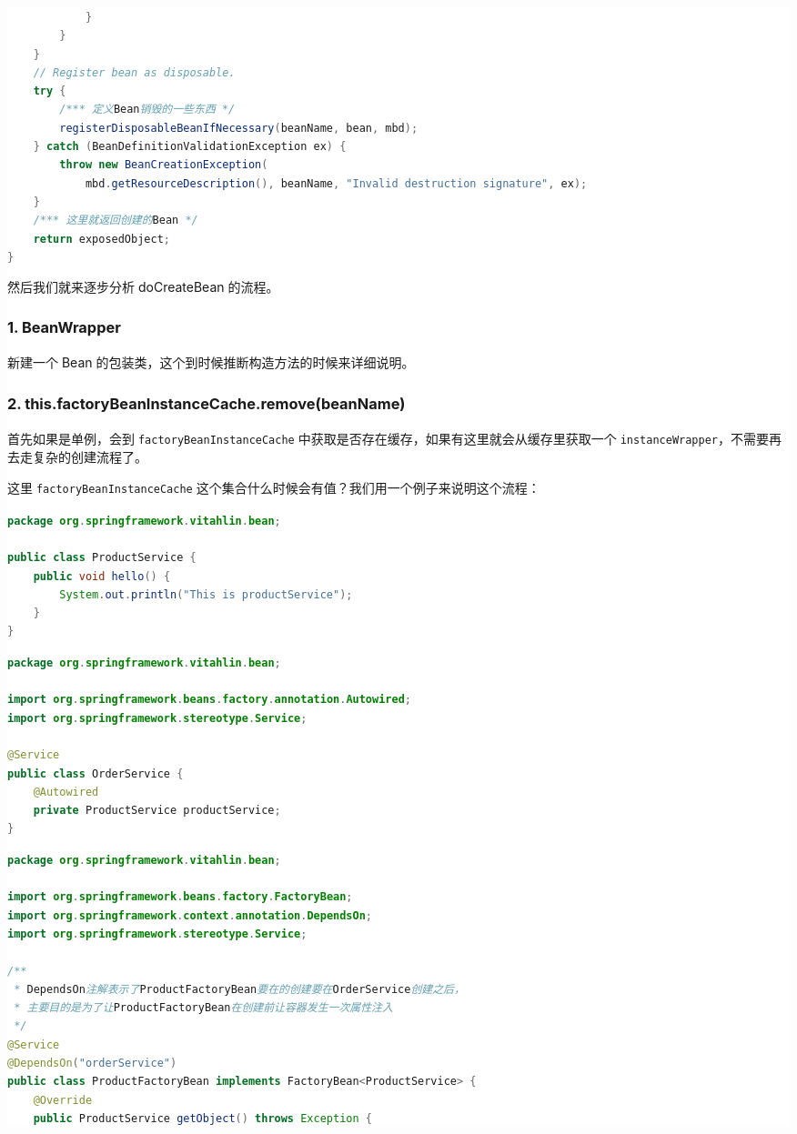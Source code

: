 ```java
            }  
        }  
    }  
    // Register bean as disposable.  
    try {  
        /*** 定义Bean销毁的一些东西 */  
        registerDisposableBeanIfNecessary(beanName, bean, mbd);  
    } catch (BeanDefinitionValidationException ex) {  
        throw new BeanCreationException(  
            mbd.getResourceDescription(), beanName, "Invalid destruction signature", ex);  
    }  
    /*** 这里就返回创建的Bean */  
    return exposedObject;  
}
```

然后我们就来逐步分析 doCreateBean 的流程。

### 1. BeanWrapper

新建一个 Bean 的包装类，这个到时候推断构造方法的时候来详细说明。  

### 2.  this.factoryBeanInstanceCache.remove(beanName)

首先如果是单例，会到 `factoryBeanInstanceCache` 中获取是否存在缓存，如果有这里就会从缓存里获取一个 `instanceWrapper`，不需要再去走复杂的创建流程了。

这里 `factoryBeanInstanceCache`  这个集合什么时候会有值？我们用一个例子来说明这个流程：
```java
package org.springframework.vitahlin.bean;  
  
public class ProductService {  
    public void hello() {  
        System.out.println("This is productService");  
    }  
}
```

```java
package org.springframework.vitahlin.bean;  
  
import org.springframework.beans.factory.annotation.Autowired;  
import org.springframework.stereotype.Service;  
  
@Service  
public class OrderService {  
    @Autowired  
    private ProductService productService;  
}
```

```java
package org.springframework.vitahlin.bean;  
  
import org.springframework.beans.factory.FactoryBean;  
import org.springframework.context.annotation.DependsOn;  
import org.springframework.stereotype.Service;  
  
/**  
 * DependsOn注解表示了ProductFactoryBean要在的创建要在OrderService创建之后，  
 * 主要目的是为了让ProductFactoryBean在创建前让容器发生一次属性注入  
 */  
@Service  
@DependsOn("orderService")  
public class ProductFactoryBean implements FactoryBean<ProductService> {  
    @Override  
    public ProductService getObject() throws Exception {  
```